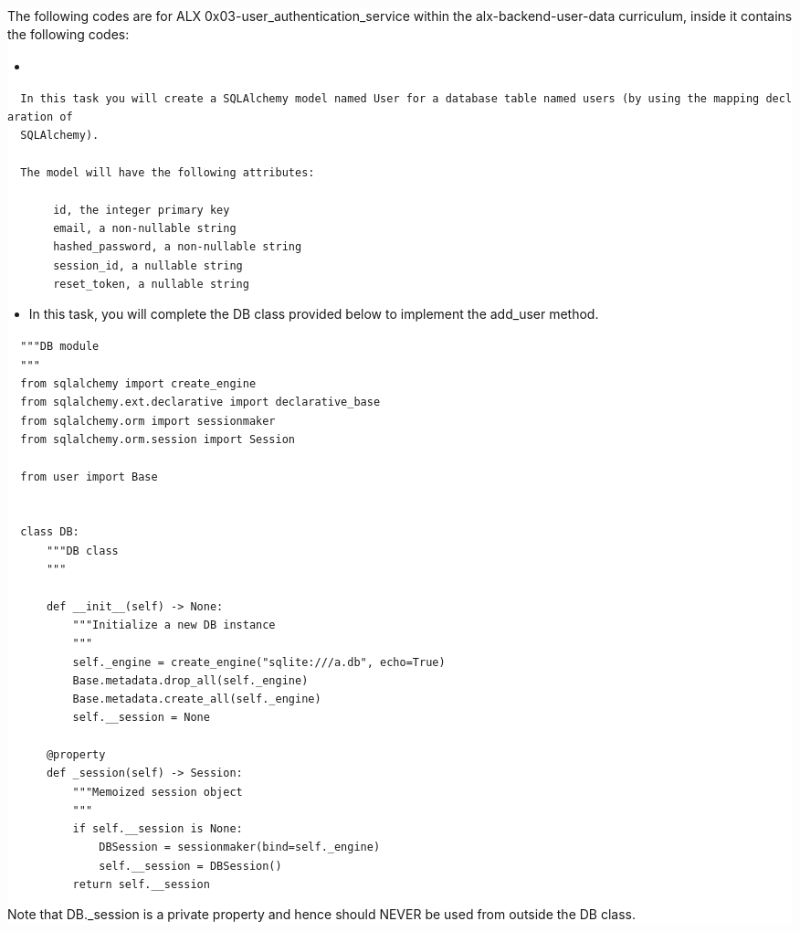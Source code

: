 The following codes are for ALX 0x03-user_authentication_service within the alx-backend-user-data curriculum, inside it contains the following codes:

* 
```
  In this task you will create a SQLAlchemy model named User for a database table named users (by using the mapping declaration of 
  SQLAlchemy).

  The model will have the following attributes:

       id, the integer primary key
       email, a non-nullable string
       hashed_password, a non-nullable string
       session_id, a nullable string
       reset_token, a nullable string
```
* In this task, you will complete the DB class provided below to implement the add_user method.
```
  """DB module
  """
  from sqlalchemy import create_engine
  from sqlalchemy.ext.declarative import declarative_base
  from sqlalchemy.orm import sessionmaker
  from sqlalchemy.orm.session import Session

  from user import Base


  class DB:
      """DB class
      """

      def __init__(self) -> None:
          """Initialize a new DB instance
          """
          self._engine = create_engine("sqlite:///a.db", echo=True)
          Base.metadata.drop_all(self._engine)
          Base.metadata.create_all(self._engine)
          self.__session = None

      @property
      def _session(self) -> Session:
          """Memoized session object
          """
          if self.__session is None:
              DBSession = sessionmaker(bind=self._engine)
              self.__session = DBSession()
          return self.__session
```
  Note that DB._session is a private property and hence should NEVER be used from outside the DB class.
